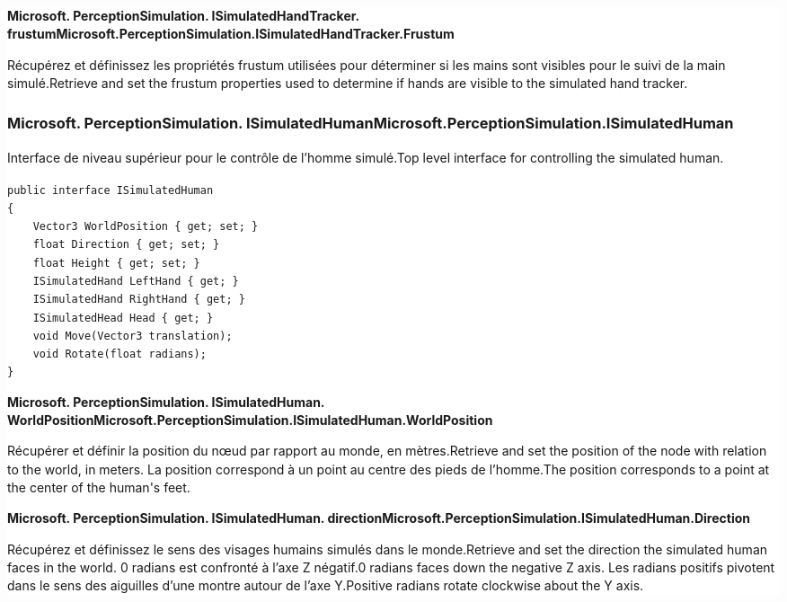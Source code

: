<span data-ttu-id="6fad0-380">**Microsoft. PerceptionSimulation. ISimulatedHandTracker. frustum**</span><span class="sxs-lookup"><span data-stu-id="6fad0-380">**Microsoft.PerceptionSimulation.ISimulatedHandTracker.Frustum**</span></span>

<span data-ttu-id="6fad0-381">Récupérez et définissez les propriétés frustum utilisées pour déterminer si les mains sont visibles pour le suivi de la main simulé.</span><span class="sxs-lookup"><span data-stu-id="6fad0-381">Retrieve and set the frustum properties used to determine if hands are visible to the simulated hand tracker.</span></span>

### <a name="microsoftperceptionsimulationisimulatedhuman"></a><span data-ttu-id="6fad0-382">Microsoft. PerceptionSimulation. ISimulatedHuman</span><span class="sxs-lookup"><span data-stu-id="6fad0-382">Microsoft.PerceptionSimulation.ISimulatedHuman</span></span>

<span data-ttu-id="6fad0-383">Interface de niveau supérieur pour le contrôle de l’homme simulé.</span><span class="sxs-lookup"><span data-stu-id="6fad0-383">Top level interface for controlling the simulated human.</span></span>

```
public interface ISimulatedHuman 
{
    Vector3 WorldPosition { get; set; }
    float Direction { get; set; }
    float Height { get; set; }
    ISimulatedHand LeftHand { get; }
    ISimulatedHand RightHand { get; }
    ISimulatedHead Head { get; }
    void Move(Vector3 translation);
    void Rotate(float radians);
}
```

<span data-ttu-id="6fad0-384">**Microsoft. PerceptionSimulation. ISimulatedHuman. WorldPosition**</span><span class="sxs-lookup"><span data-stu-id="6fad0-384">**Microsoft.PerceptionSimulation.ISimulatedHuman.WorldPosition**</span></span>

<span data-ttu-id="6fad0-385">Récupérer et définir la position du nœud par rapport au monde, en mètres.</span><span class="sxs-lookup"><span data-stu-id="6fad0-385">Retrieve and set the position of the node with relation to the world, in meters.</span></span> <span data-ttu-id="6fad0-386">La position correspond à un point au centre des pieds de l’homme.</span><span class="sxs-lookup"><span data-stu-id="6fad0-386">The position corresponds to a point at the center of the human's feet.</span></span>

<span data-ttu-id="6fad0-387">**Microsoft. PerceptionSimulation. ISimulatedHuman. direction**</span><span class="sxs-lookup"><span data-stu-id="6fad0-387">**Microsoft.PerceptionSimulation.ISimulatedHuman.Direction**</span></span>

<span data-ttu-id="6fad0-388">Récupérez et définissez le sens des visages humains simulés dans le monde.</span><span class="sxs-lookup"><span data-stu-id="6fad0-388">Retrieve and set the direction the simulated human faces in the world.</span></span> <span data-ttu-id="6fad0-389">0 radians est confronté à l’axe Z négatif.</span><span class="sxs-lookup"><span data-stu-id="6fad0-389">0 radians faces down the negative Z axis.</span></span> <span data-ttu-id="6fad0-390">Les radians positifs pivotent dans le sens des aiguilles d’une montre autour de l’axe Y.</span><span class="sxs-lookup"><span data-stu-id="6fad0-390">Positive radians rotate clockwise about the Y axis.</span></span>
